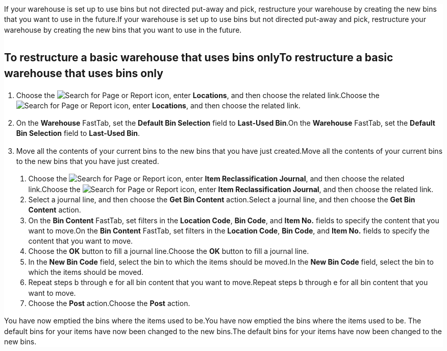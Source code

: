 <span data-ttu-id="9860b-110">If your warehouse is set up to use bins but not directed put-away and pick, restructure your warehouse by creating the new bins that you want to use in the future.</span><span class="sxs-lookup"><span data-stu-id="9860b-110">If your warehouse is set up to use bins but not directed put-away and pick, restructure your warehouse by creating the new bins that you want to use in the future.</span></span>  

## <a name="to-restructure-a-basic-warehouse-that-uses-bins-only"></a><span data-ttu-id="9860b-111">To restructure a basic warehouse that uses bins only</span><span class="sxs-lookup"><span data-stu-id="9860b-111">To restructure a basic warehouse that uses bins only</span></span>  
1.  <span data-ttu-id="9860b-112">Choose the ![Search for Page or Report](media/ui-search/search_small.png "Search for Page or Report icon") icon, enter **Locations**, and then choose the related link.</span><span class="sxs-lookup"><span data-stu-id="9860b-112">Choose the ![Search for Page or Report](media/ui-search/search_small.png "Search for Page or Report icon") icon, enter **Locations**, and then choose the related link.</span></span>  
2.  <span data-ttu-id="9860b-113">On the **Warehouse** FastTab, set the **Default Bin Selection** field to **Last-Used Bin**.</span><span class="sxs-lookup"><span data-stu-id="9860b-113">On the **Warehouse** FastTab, set the **Default Bin Selection** field to **Last-Used Bin**.</span></span>  
3.  <span data-ttu-id="9860b-114">Move all the contents of your current bins to the new bins that you have just created.</span><span class="sxs-lookup"><span data-stu-id="9860b-114">Move all the contents of your current bins to the new bins that you have just created.</span></span>  

    1.  <span data-ttu-id="9860b-115">Choose the ![Search for Page or Report](media/ui-search/search_small.png "Search for Page or Report icon") icon, enter **Item Reclassification Journal**, and then choose the related link.</span><span class="sxs-lookup"><span data-stu-id="9860b-115">Choose the ![Search for Page or Report](media/ui-search/search_small.png "Search for Page or Report icon") icon, enter **Item Reclassification Journal**, and then choose the related link.</span></span>  
    2.  <span data-ttu-id="9860b-116">Select a journal line, and then choose the **Get Bin Content** action.</span><span class="sxs-lookup"><span data-stu-id="9860b-116">Select a journal line, and then choose the **Get Bin Content** action.</span></span>  
    3.  <span data-ttu-id="9860b-117">On the **Bin Content** FastTab, set filters in the **Location Code**, **Bin Code**, and **Item No.** fields to specify the content that you want to move.</span><span class="sxs-lookup"><span data-stu-id="9860b-117">On the **Bin Content** FastTab, set filters in the **Location Code**, **Bin Code**, and **Item No.** fields to specify the content that you want to move.</span></span>  
    4.  <span data-ttu-id="9860b-118">Choose the **OK** button to fill a journal line.</span><span class="sxs-lookup"><span data-stu-id="9860b-118">Choose the **OK** button to fill a journal line.</span></span>  
    5.  <span data-ttu-id="9860b-119">In the **New Bin Code** field, select the bin to which the items should be moved.</span><span class="sxs-lookup"><span data-stu-id="9860b-119">In the **New Bin Code** field, select the bin to which the items should be moved.</span></span>  
    6.  <span data-ttu-id="9860b-120">Repeat steps b through e for all bin content that you want to move.</span><span class="sxs-lookup"><span data-stu-id="9860b-120">Repeat steps b through e for all bin content that you want to move.</span></span>  
    7.  <span data-ttu-id="9860b-121">Choose the **Post** action.</span><span class="sxs-lookup"><span data-stu-id="9860b-121">Choose the **Post** action.</span></span>  

<span data-ttu-id="9860b-122">You have now emptied the bins where the items used to be.</span><span class="sxs-lookup"><span data-stu-id="9860b-122">You have now emptied the bins where the items used to be.</span></span> <span data-ttu-id="9860b-123">The default bins for your items have now been changed to the new bins.</span><span class="sxs-lookup"><span data-stu-id="9860b-123">The default bins for your items have now been changed to the new bins.</span></span>  
